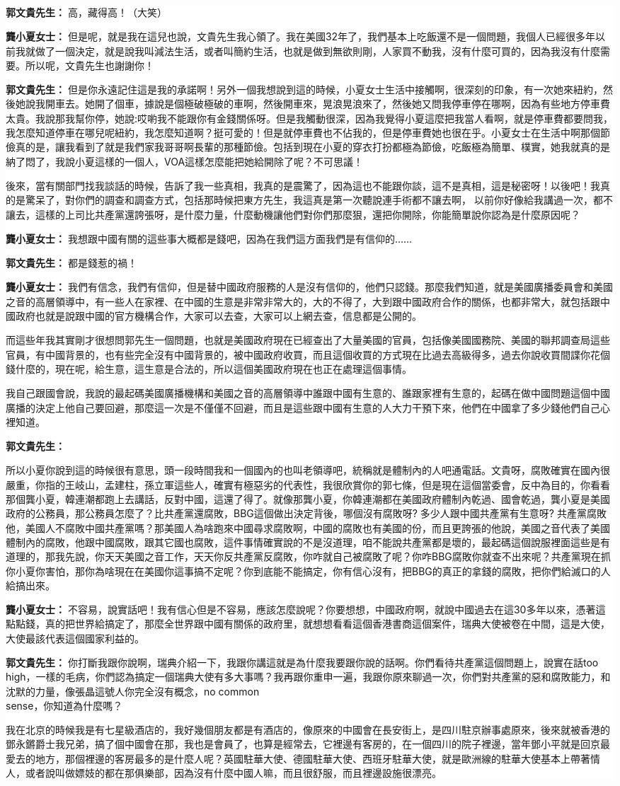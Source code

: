 
**郭文貴先生：**
高，藏得高！（大笑）  
  

**龔小夏女士：**
但是呢，就是我在這兒也說，文貴先生我心領了。我在美國32年了，我們基本上吃飯還不是一個問題，我個人已經很多年以前我就做了一個決定，就是說我叫減法生活，或者叫簡約生活，也就是做到無欲則剛，人家買不動我，沒有什麼可買的，因為我沒有什麼需要。所以呢，文貴先生也謝謝你！  
  

**郭文貴先生：**
但是你永遠記住這是我的承諾啊！另外一個我想說到這的時候，小夏女士生活中接觸啊，很深刻的印象，有一次她來紐約，然後她說我開車去。她開了個車，據說是個極破極破的車啊，然後開車來，晃浪晃浪來了，然後她又問我停車停在哪啊，因為有些地方停車費太貴。我說那我幫你停，她說:哎喲我不能跟你有金錢關係呀。但是我觸動很深，因為我覺得小夏這麼把我當人看啊，就是停車費都要問我，我怎麼知道停車在哪兒呢紐約，我怎麼知道啊？挺可愛的！但是就停車費也不佔我的，但是停車費她也很在乎。小夏女士在生活中啊那個節儉真的是，讓我看到了就是我們家我哥哥啊長輩的那種節儉。包括到現在小夏的穿衣打扮都極為節儉，吃飯極為簡單、樸實，她我就真的是納了悶了，我說小夏這樣的一個人，VOA這樣怎麼能把她給開除了呢？不可思議！  
  

後來，當有關部門找我談話的時候，告訴了我一些真相，我真的是震驚了，因為這也不能跟你談，這不是真相，這是秘密呀！以後吧！我真的是驚呆了，對你們的調查和調查方式，包括那時候把東方先生，我這真是第一次聽說連手術都不讓去啊， 以前你好像給我講過一次，都不讓去，這樣的上司比共產黨還誇張呀，是什麼力量，什麼動機讓他們對你們那麼狠，還把你開除，你能簡單說你認為是什麼原因呢？
  

**龔小夏女士：**
我想跟中國有關的這些事大概都是錢吧，因為在我們這方面我們是有信仰的……  
  

**郭文貴先生：**
都是錢惹的禍！  
  

**龔小夏女士：**
我們有信念，我們有信仰，但是替中國政府服務的人是沒有信仰的，他們只認錢。那麼我們知道，就是美國廣播委員會和美國之音的高層領導中，有一些人在家裡、在中國的生意是非常非常大的，大的不得了，大到跟中國政府合作的關係，也都非常大，就包括跟中國政府也就是說跟中國的官方機構合作，大家可以去查，大家可以上網去查，信息都是公開的。  
  

而這些年我其實剛才很想問郭先生一個問題，也就是美國政府現在已經查出了大量美國的官員，包括像美國國務院、美國的聯邦調查局這些官員，有中國背景的，也有些完全沒有中國背景的，被中國政府收買，而且這個收買的方式現在比過去高級得多，過去你說收買間諜你花個錢什麼的，現在呢，給生意，這生意是合法的，所以這個美國政府現在也正在處理這個事情。
  

我自己跟國會說，我說的最起碼美國廣播機構和美國之音的高層領導中誰跟中國有生意的、誰跟家裡有生意的，起碼在做中國問題這個中國廣播的決定上他自己要回避，那麼這一次是不僅僅不回避，而且是這些跟中國有生意的人大力干預下來，他們在中國拿了多少錢他們自己心裡知道。
  

**郭文貴先生：**

所以小夏你說到這的時候很有意思，頭一段時間我和一個國內的也叫老領導吧，統稱就是體制內的人吧通電話。文貴呀，腐敗確實在國內很嚴重，你指的王岐山，孟建柱，孫立軍這些人，確實有極惡劣的代表性，我很欣賞你的郭七條，但是現在這個當委會，反中為目的，你看看那個龔小夏，韓連潮都跑上去講話，反對中國，這還了得了。就像那龔小夏，你韓連潮都在美國政府體制內乾過、國會乾過，龔小夏是美國政府的公務員，那公務員怎麼了？比共產黨還腐敗，BBG這個做出決定背後，哪個沒有腐敗呀? 多少人跟中國共產黨有生意呀? 共產黨腐敗他，美國人不腐敗中國共產黨嗎？那美國人為啥跑來中國尋求腐敗啊，中國的腐敗也有美國的份，而且更誇張的他說，美國之音代表了美國體制內的腐敗，他跟中國腐敗，跟其它國也腐敗，這件事情確實說的不是沒道理，咱不能說共產黨都是壞的，最起碼這個說服裡面這些是有道理的，那我先說，你天天美國之音工作，天天你反共產黨反腐敗，你咋就自己被腐敗了呢？你咋BBG腐敗你就查不出來呢？共產黨現在抓你小夏你害怕，那你為啥現在在美國你這事搞不定呢？你到底能不能搞定，你有信心沒有，把BBG的真正的拿錢的腐敗，把你們給滅口的人給搞出來。
  

**龔小夏女士：**
不容易，說實話吧！我有信心但是不容易，應該怎麼說呢？你要想想，中國政府啊，就說中國過去在這30多年以來，憑著這點點錢，真的把世界給搞定了，那麼全世界跟中國有關係的政府里，就想想看看這個香港書商這個案件，瑞典大使被卷在中間，這是大使，大使最該代表這個國家利益的。  
  

**郭文貴先生：**
你打斷我跟你說啊，瑞典介紹一下，我跟你講這就是為什麼我要跟你說的話啊。你們看待共產黨這個問題上，說實在話too high，一樣的毛病，你們認為搞定一個瑞典大使有多大事嗎？我再跟你重申一遍，我跟你原來聊過一次，你們對共產黨的惡和腐敗能力，和沈默的力量，像張晶這號人你完全沒有概念，no common<br>sense，你知道為什麼嗎？  
  

我在北京的時候我是有七星級酒店的，我好幾個朋友都是有酒店的，像原來的中國會在長安街上，是四川駐京辦事處原來，後來就被香港的鄧永鏘爵士我兄弟，搞了個中國會在那，我也是會員了，也算是經常去，它裡邊有客房的，在一個四川的院子裡邊，當年鄧小平就是回京最愛去的地方，那個裡邊的客房最多的是什麼人呢？英國駐華大使、德國駐華大使、西班牙駐華大使，就是歐洲線的駐華大使基本上帶著情人，或者說叫做嫖妓的都在那俱樂部，因為沒有什麼中國人嘛，而且很舒服，而且裡邊設施很漂亮。
  
